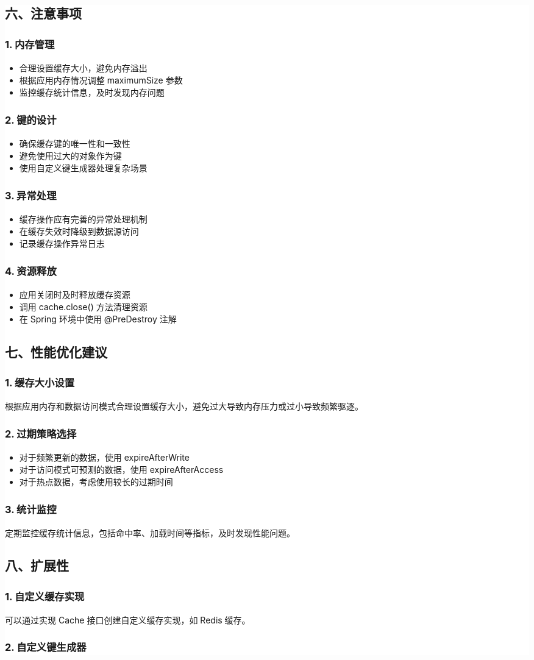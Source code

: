 ## 六、注意事项

### 1. 内存管理

- 合理设置缓存大小，避免内存溢出
- 根据应用内存情况调整 maximumSize 参数
- 监控缓存统计信息，及时发现内存问题

### 2. 键的设计

- 确保缓存键的唯一性和一致性
- 避免使用过大的对象作为键
- 使用自定义键生成器处理复杂场景

### 3. 异常处理

- 缓存操作应有完善的异常处理机制
- 在缓存失效时降级到数据源访问
- 记录缓存操作异常日志

### 4. 资源释放

- 应用关闭时及时释放缓存资源
- 调用 cache.close() 方法清理资源
- 在 Spring 环境中使用 @PreDestroy 注解

## 七、性能优化建议

### 1. 缓存大小设置

根据应用内存和数据访问模式合理设置缓存大小，避免过大导致内存压力或过小导致频繁驱逐。

### 2. 过期策略选择

- 对于频繁更新的数据，使用 expireAfterWrite
- 对于访问模式可预测的数据，使用 expireAfterAccess
- 对于热点数据，考虑使用较长的过期时间

### 3. 统计监控

定期监控缓存统计信息，包括命中率、加载时间等指标，及时发现性能问题。

## 八、扩展性

### 1. 自定义缓存实现

可以通过实现 Cache 接口创建自定义缓存实现，如 Redis 缓存。

### 2. 自定义键生成器
